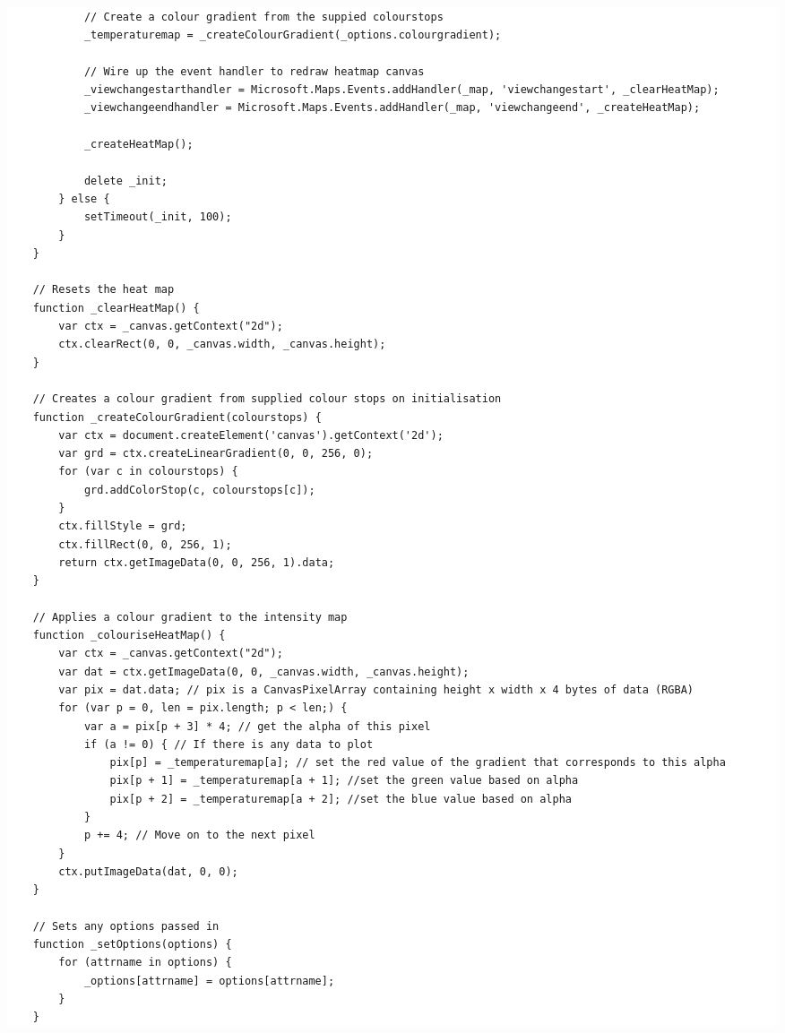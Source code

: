                 // Create a colour gradient from the suppied colourstops
                _temperaturemap = _createColourGradient(_options.colourgradient);

                // Wire up the event handler to redraw heatmap canvas
                _viewchangestarthandler = Microsoft.Maps.Events.addHandler(_map, 'viewchangestart', _clearHeatMap);
                _viewchangeendhandler = Microsoft.Maps.Events.addHandler(_map, 'viewchangeend', _createHeatMap);

                _createHeatMap();

                delete _init;
            } else {
                setTimeout(_init, 100);
            }
        }

        // Resets the heat map
        function _clearHeatMap() {
            var ctx = _canvas.getContext("2d");
            ctx.clearRect(0, 0, _canvas.width, _canvas.height);
        }

        // Creates a colour gradient from supplied colour stops on initialisation
        function _createColourGradient(colourstops) {
            var ctx = document.createElement('canvas').getContext('2d');
            var grd = ctx.createLinearGradient(0, 0, 256, 0);
            for (var c in colourstops) {
                grd.addColorStop(c, colourstops[c]);
            }
            ctx.fillStyle = grd;
            ctx.fillRect(0, 0, 256, 1);
            return ctx.getImageData(0, 0, 256, 1).data;
        }

        // Applies a colour gradient to the intensity map
        function _colouriseHeatMap() {
            var ctx = _canvas.getContext("2d");
            var dat = ctx.getImageData(0, 0, _canvas.width, _canvas.height);
            var pix = dat.data; // pix is a CanvasPixelArray containing height x width x 4 bytes of data (RGBA)
            for (var p = 0, len = pix.length; p < len;) {
                var a = pix[p + 3] * 4; // get the alpha of this pixel
                if (a != 0) { // If there is any data to plot
                    pix[p] = _temperaturemap[a]; // set the red value of the gradient that corresponds to this alpha
                    pix[p + 1] = _temperaturemap[a + 1]; //set the green value based on alpha
                    pix[p + 2] = _temperaturemap[a + 2]; //set the blue value based on alpha
                }
                p += 4; // Move on to the next pixel
            }
            ctx.putImageData(dat, 0, 0);
        }

        // Sets any options passed in
        function _setOptions(options) {
            for (attrname in options) {
                _options[attrname] = options[attrname];
            }
        }


[hbase-get-started]: hdinsight-hbase-tutorial-get-started-linux.md
[website-get-started]: ../app-service-web/app-service-web-get-started-dotnet.md
[img-app-arch]: ./media/hdinsight-hbase-analyze-twitter-sentiment/AppArchitecture.png
[img-twitter-app]: ./media/hdinsight-hbase-analyze-twitter-sentiment/TwitterApp.png
[img-streaming-service]: ./media/hdinsight-hbase-analyze-twitter-sentiment/StreamingService.png
[img-bing-map]: ./media/hdinsight-hbase-analyze-twitter-sentiment/TwitterSentimentBingMap.png
[hdinsight-develop-mapreduce]: hdinsight-develop-deploy-java-mapreduce-linux.md
[hdinsight-analyze-twitter-data]: hdinsight-analyze-twitter-data.md
[curl]: http://curl.haxx.se
[curl-download]: http://curl.haxx.se/download.html
[apache-hive-tutorial]: https://cwiki.apache.org/confluence/display/Hive/Tutorial
[twitter-streaming-api]: https://dev.twitter.com/docs/streaming-apis
[twitter-statuses-filter]: https://dev.twitter.com/docs/api/1.1/post/statuses/filter
[powershell-start]: http://technet.microsoft.com/library/hh847889.aspx
[powershell-install]: /powershell/azureps-cmdlets-docs
[powershell-script]: http://technet.microsoft.com/library/ee176949.aspx
[hdinsight-provision]: hdinsight-hadoop-provision-linux-clusters.md
[hdinsight-get-started]: hdinsight-hadoop-linux-tutorial-get-started.md
[hdinsight-storage-powershell]: hdinsight-hadoop-use-blob-storage.md#powershell
[hdinsight-analyze-flight-delay-data]: hdinsight-analyze-flight-delay-data.md
[hdinsight-storage]: hdinsight-hadoop-use-blob-storage.md
[hdinsight-use-sqoop]: hdinsight-use-sqoop.md
[hdinsight-power-query]: hdinsight-connect-excel-power-query.md
[hdinsight-hive-odbc]: hdinsight-connect-excel-hive-ODBC-driver.md
